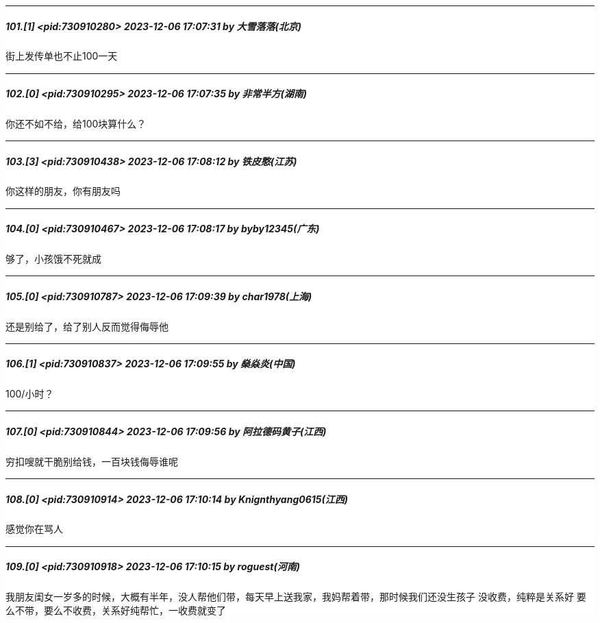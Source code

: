 ----

##### <span id="pid730910280">101.[1] \<pid:730910280\> 2023-12-06 17:07:31 by 大雪落落\(北京\)</span>
街上发传单也不止100一天

----

##### <span id="pid730910295">102.[0] \<pid:730910295\> 2023-12-06 17:07:35 by 非常半方\(湖南\)</span>
你还不如不给，给100块算什么？

----

##### <span id="pid730910438">103.[3] \<pid:730910438\> 2023-12-06 17:08:12 by 铁皮憨\(江苏\)</span>
你这样的朋友，你有朋友吗

----

##### <span id="pid730910467">104.[0] \<pid:730910467\> 2023-12-06 17:08:17 by byby12345\(广东\)</span>
够了，小孩饿不死就成

----

##### <span id="pid730910787">105.[0] \<pid:730910787\> 2023-12-06 17:09:39 by char1978\(上海\)</span>
还是别给了，给了别人反而觉得侮辱他

----

##### <span id="pid730910837">106.[1] \<pid:730910837\> 2023-12-06 17:09:55 by 燊焱炎\(中国\)</span>
100/小时？

----

##### <span id="pid730910844">107.[0] \<pid:730910844\> 2023-12-06 17:09:56 by 阿拉德码黄子\(江西\)</span>
穷扣嗖就干脆别给钱，一百块钱侮辱谁呢

----

##### <span id="pid730910914">108.[0] \<pid:730910914\> 2023-12-06 17:10:14 by Knignthyang0615\(江西\)</span>
感觉你在骂人

----

##### <span id="pid730910918">109.[0] \<pid:730910918\> 2023-12-06 17:10:15 by roguest\(河南\)</span>
我朋友闺女一岁多的时候，大概有半年，没人帮他们带，每天早上送我家，我妈帮着带，那时候我们还没生孩子
没收费，纯粹是关系好
要么不带，要么不收费，关系好纯帮忙，一收费就变了
